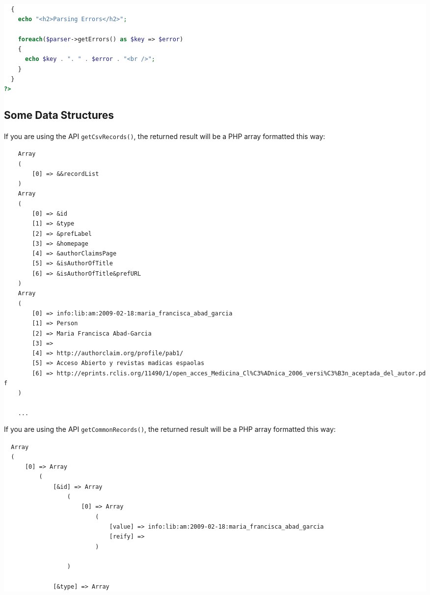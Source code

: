 ```php
  {
    echo "<h2>Parsing Errors</h2>";

    foreach($parser->getErrors() as $key => $error)
    {
      echo $key . ". " . $error . "<br />";
    }
  }
?> 
```

Some Data Structures
--------------------

If you are using the API <code>getCsvRecords()</code>, the returned result will be a PHP array formatted this way:

```text
    Array
    (
        [0] => &&recordList
    )
    Array
    (
        [0] => &id
        [1] => &type
        [2] => &prefLabel
        [3] => &homepage
        [4] => &authorClaimsPage
        [5] => &isAuthorOfTitle
        [6] => &isAuthorOfTitle&prefURL
    )
    Array
    (
        [0] => info:lib:am:2009-02-18:maria_francisca_abad_garcia
        [1] => Person
        [2] => Maria Francisca Abad-Garcia
        [3] =>
        [4] => http://authorclaim.org/profile/pab1/
        [5] => Acceso Abierto y revistas madicas espaolas
        [6] => http://eprints.rclis.org/11490/1/open_acces_Medicina_Cl%C3%ADnica_2006_versi%C3%B3n_aceptada_del_autor.pdf
    )
     
    ...
```

If you are using the API <code>getCommonRecords()</code>, the returned result will be a PHP array formatted this way:

```text
  Array
  (
      [0] => Array
          (
              [&id] => Array
                  (
                      [0] => Array
                          (
                              [value] => info:lib:am:2009-02-18:maria_francisca_abad_garcia
                              [reify] =>
                          )
  
                  )
  
              [&type] => Array
```